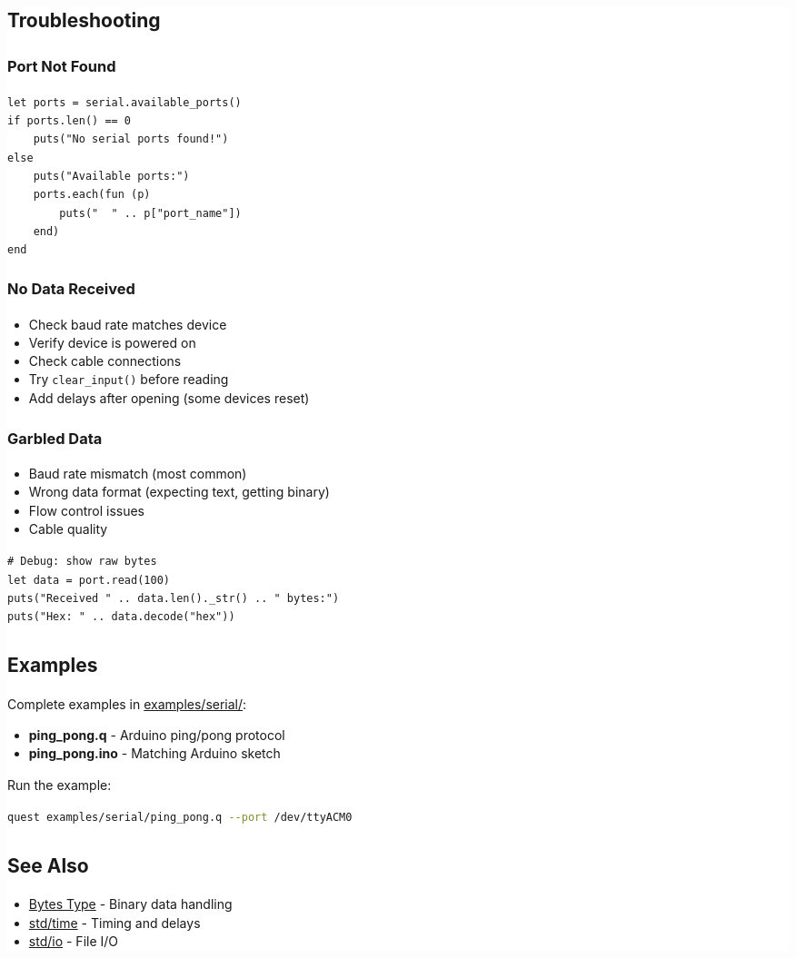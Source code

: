 ## Troubleshooting

### Port Not Found

```quest
let ports = serial.available_ports()
if ports.len() == 0
    puts("No serial ports found!")
else
    puts("Available ports:")
    ports.each(fun (p)
        puts("  " .. p["port_name"])
    end)
end
```

### No Data Received

- Check baud rate matches device
- Verify device is powered on
- Check cable connections
- Try `clear_input()` before reading
- Add delays after opening (some devices reset)

### Garbled Data

- Baud rate mismatch (most common)
- Wrong data format (expecting text, getting binary)
- Flow control issues
- Cable quality

```quest
# Debug: show raw bytes
let data = port.read(100)
puts("Received " .. data.len()._str() .. " bytes:")
puts("Hex: " .. data.decode("hex"))
```

## Examples

Complete examples in [examples/serial/](../../examples/serial/):

- **ping_pong.q** - Arduino ping/pong protocol
- **ping_pong.ino** - Matching Arduino sketch

Run the example:
```bash
quest examples/serial/ping_pong.q --port /dev/ttyACM0
```

## See Also

- [Bytes Type](../types/bytes.md) - Binary data handling
- [std/time](./time.md) - Timing and delays
- [std/io](./io.md) - File I/O
